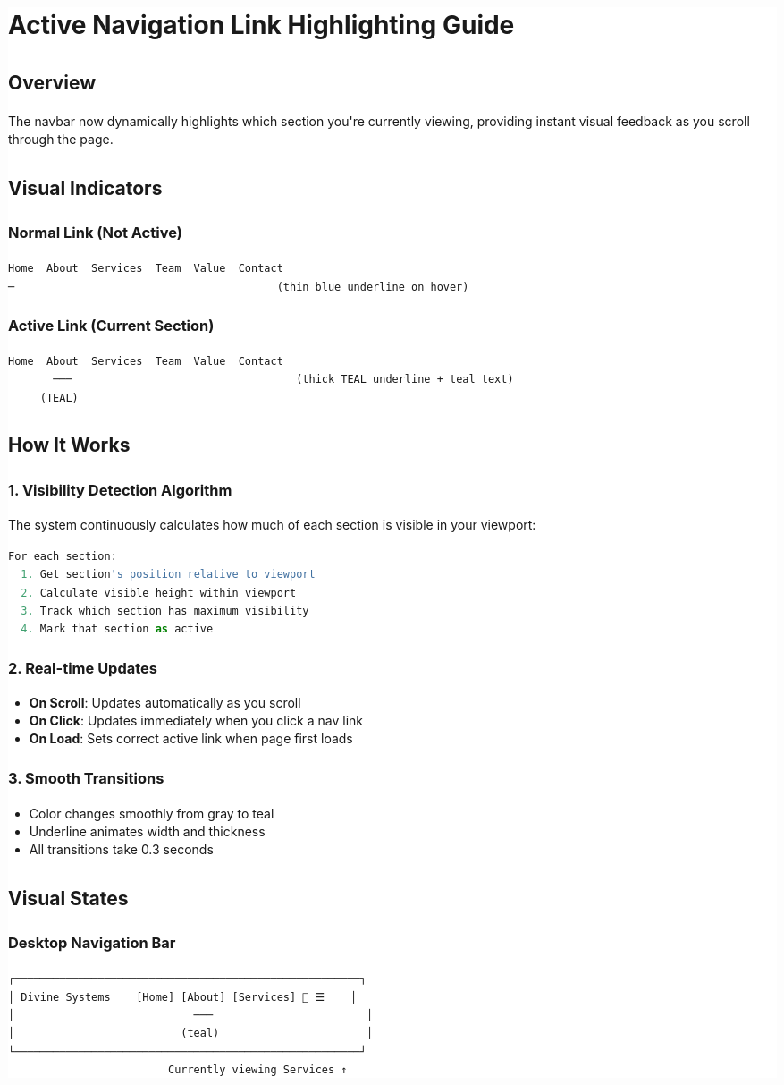 # Active Navigation Link Highlighting Guide

## Overview
The navbar now dynamically highlights which section you're currently viewing, providing instant visual feedback as you scroll through the page.

## Visual Indicators

### Normal Link (Not Active)
```
Home  About  Services  Team  Value  Contact
─                                         (thin blue underline on hover)
```

### Active Link (Current Section)
```
Home  About  Services  Team  Value  Contact
       ───                                   (thick TEAL underline + teal text)
     (TEAL)
```

## How It Works

### 1. Visibility Detection Algorithm
The system continuously calculates how much of each section is visible in your viewport:

```javascript
For each section:
  1. Get section's position relative to viewport
  2. Calculate visible height within viewport
  3. Track which section has maximum visibility
  4. Mark that section as active
```

### 2. Real-time Updates
- **On Scroll**: Updates automatically as you scroll
- **On Click**: Updates immediately when you click a nav link
- **On Load**: Sets correct active link when page first loads

### 3. Smooth Transitions
- Color changes smoothly from gray to teal
- Underline animates width and thickness
- All transitions take 0.3 seconds

## Visual States

### Desktop Navigation Bar
```
┌──────────────────────────────────────────────────────┐
│ Divine Systems    [Home] [About] [Services] 🌙 ☰    │
│                            ───                        │
│                          (teal)                       │
└──────────────────────────────────────────────────────┘
                         Currently viewing Services ↑
```
